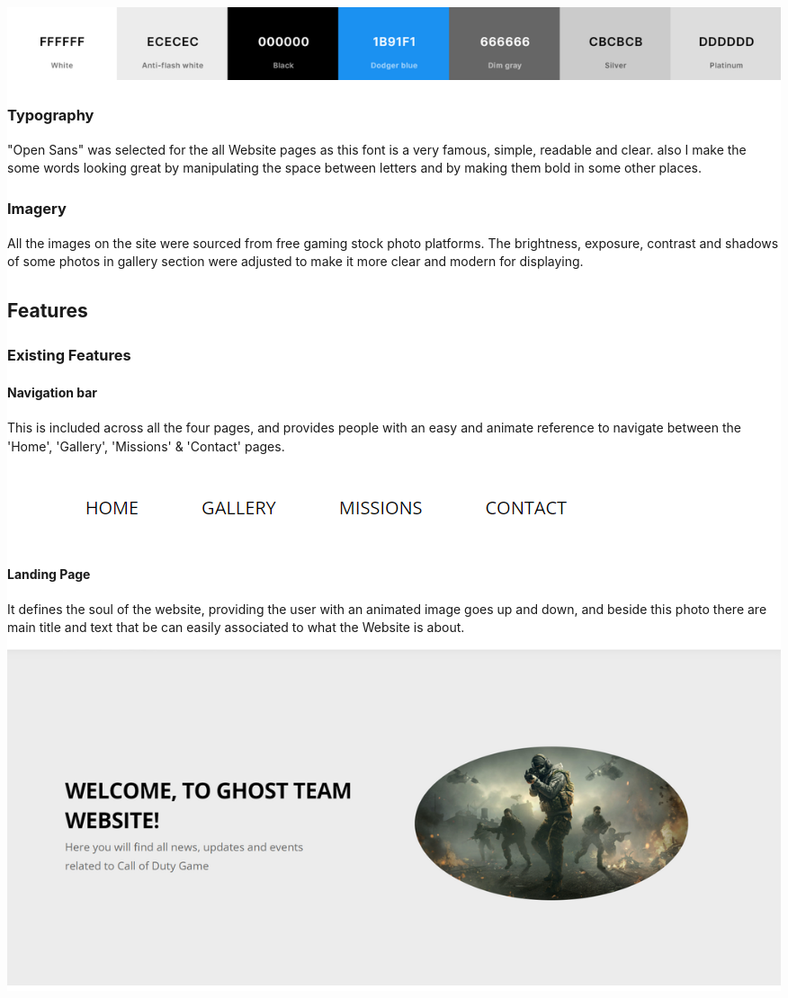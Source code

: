 ![Colour Palette](assets/readme-images/website-colors.png)

### Typography
"Open Sans" was selected for the all Website pages as this font is a very famous, simple, readable and clear. also I make the some words looking great by manipulating the space between letters and by making them bold in some other places.

### Imagery
All the images on the site were sourced from free gaming stock photo platforms. The brightness, exposure, contrast and shadows of some photos in gallery section were adjusted to make it more clear and modern for displaying.

## Features

### Existing Features
#### Navigation bar
This is included across all the four pages, and provides people with an easy and animate reference to navigate between the 'Home', 'Gallery', 'Missions' & 'Contact' pages.

![Navigation bar](assets/readme-images/nav-bar.png)

#### Landing Page
It defines the soul of the website, providing the user with an animated image goes up and down, and beside this photo there are main title and text that be can easily associated to what the Website is about.

![Landing section](assets/readme-images/landing-sec.png)
